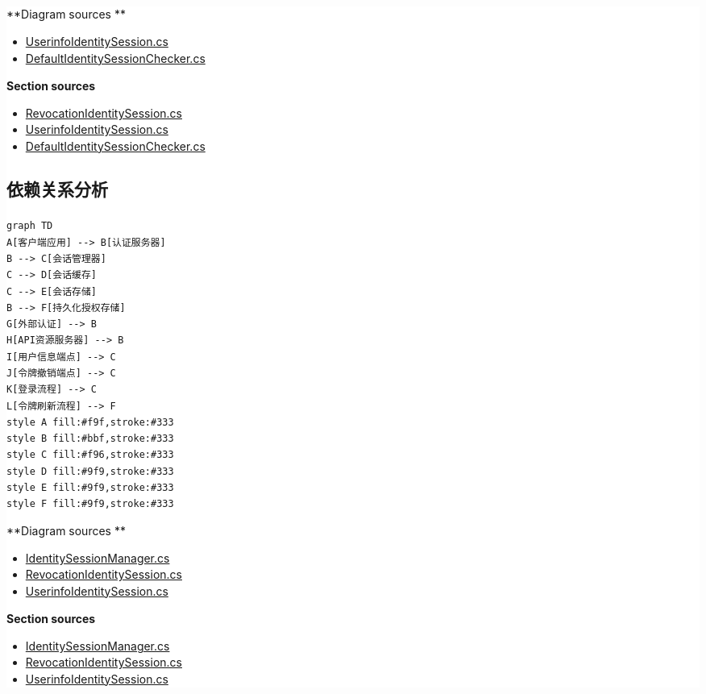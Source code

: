 **Diagram sources **
- [UserinfoIdentitySession.cs](file://aspnet-core\modules\openIddict\LINGYUN.Abp.OpenIddict.AspNetCore.Session\LINGYUN\Abp\OpenIddict\AspNetCore\Session\UserinfoIdentitySession.cs#L29-L47)
- [DefaultIdentitySessionChecker.cs](file://aspnet-core\modules\identity\LINGYUN.Abp.Identity.Session\LINGYUN\Abp\Identity\Session\DefaultIdentitySessionChecker.cs#L63-L89)

**Section sources**
- [RevocationIdentitySession.cs](file://aspnet-core\modules\openIddict\LINGYUN.Abp.OpenIddict.AspNetCore.Session\LINGYUN\Abp\OpenIddict\AspNetCore\Session\RevocationIdentitySession.cs#L0-L44)
- [UserinfoIdentitySession.cs](file://aspnet-core\modules\openIddict\LINGYUN.Abp.OpenIddict.AspNetCore.Session\LINGYUN\Abp\OpenIddict\AspNetCore\Session\UserinfoIdentitySession.cs#L29-L47)
- [DefaultIdentitySessionChecker.cs](file://aspnet-core\modules\identity\LINGYUN.Abp.Identity.Session\LINGYUN\Abp\Identity\Session\DefaultIdentitySessionChecker.cs#L63-L89)

## 依赖关系分析

```mermaid
graph TD
A[客户端应用] --> B[认证服务器]
B --> C[会话管理器]
C --> D[会话缓存]
C --> E[会话存储]
B --> F[持久化授权存储]
G[外部认证] --> B
H[API资源服务器] --> B
I[用户信息端点] --> C
J[令牌撤销端点] --> C
K[登录流程] --> C
L[令牌刷新流程] --> F
style A fill:#f9f,stroke:#333
style B fill:#bbf,stroke:#333
style C fill:#f96,stroke:#333
style D fill:#9f9,stroke:#333
style E fill:#9f9,stroke:#333
style F fill:#9f9,stroke:#333
```

**Diagram sources **
- [IdentitySessionManager.cs](file://aspnet-core\modules\identity\LINGYUN.Abp.Identity.Domain\LINGYUN\Abp\Identity\Session\IdentitySessionManager.cs#L62-L102)
- [RevocationIdentitySession.cs](file://aspnet-core\modules\openIddict\LINGYUN.Abp.OpenIddict.AspNetCore.Session\LINGYUN\Abp\OpenIddict\AspNetCore\Session\RevocationIdentitySession.cs#L0-L44)
- [UserinfoIdentitySession.cs](file://aspnet-core\modules\openIddict\LINGYUN.Abp.OpenIddict.AspNetCore.Session\LINGYUN\Abp\OpenIddict\AspNetCore\Session\UserinfoIdentitySession.cs#L29-L47)

**Section sources**
- [IdentitySessionManager.cs](file://aspnet-core\modules\identity\LINGYUN.Abp.Identity.Domain\LINGYUN\Abp\Identity\Session\IdentitySessionManager.cs#L62-L102)
- [RevocationIdentitySession.cs](file://aspnet-core\modules\openIddict\LINGYUN.Abp.OpenIddict.AspNetCore.Session\LINGYUN\Abp\OpenIddict\AspNetCore\Session\RevocationIdentitySession.cs#L0-L44)
- [UserinfoIdentitySession.cs](file://aspnet-core\modules\openIddict\LINGYUN.Abp.OpenIddict.AspNetCore.Session\LINGYUN\Abp\OpenIddict\AspNetCore\Session\UserinfoIdentitySession.cs#L29-L47)
